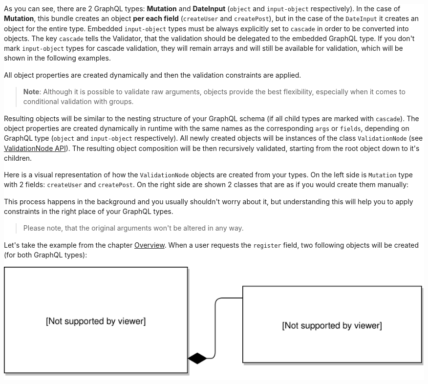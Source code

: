 As you can see, there are 2 GraphQL types: **Mutation** and **DateInput** (`object` and `input-object` respectively). In 
the case of **Mutation**, this bundle creates an object **per each field** (`createUser` and `createPost`), but in the 
case of the `DateInput` it creates an object for the entire type. Embedded `input-object` types must be always 
explicitly set to `cascade` in order to be converted into objects. The key `cascade` tells the Validator, that the 
validation should be delegated to the embedded GraphQL type. If you don't mark `input-object` types for cascade 
validation, they will remain arrays and will still be available for validation, which will be shown in the following 
examples.

All object properties are created dynamically and then the validation constraints are applied.

> **Note**: 
> Although it is possible to validate raw arguments, objects provide the best flexibility, especially when it comes
>to conditional validation with groups.


Resulting objects will be similar to the nesting structure of your GraphQL schema (if all child types are marked with `cascade`). The object 
properties are created dynamically in runtime with the same names as the corresponding `args` or `fields`, depending on 
GraphQL type (`object` and `input-object` respectively). All newly created objects will be instances of the class 
`ValidationNode` (see [ValidationNode API](#validationnode-api)). The resulting object composition will be then 
recursively validated, starting from the root object down to it's children.

Here is a visual representation of how the `ValidationNode` objects are created from your types. On the left side is 
`Mutation` type with 2 fields: `createUser` and `createPost`. On the right side are shown 2 classes that are as if you would create them manually:



This process happens in the background and you usually shouldn't worry about it, but understanding this will help you to
apply constraints in the right place of your GraphQL types.

> Please note, that the original arguments won't be altered in any way.

Let's take the example from the chapter [Overview](#overview). When a user requests the `register` field, two following 
objects will be created (for both GraphQL types):

![enter_image_description_here](img/diagram_1.svg)
